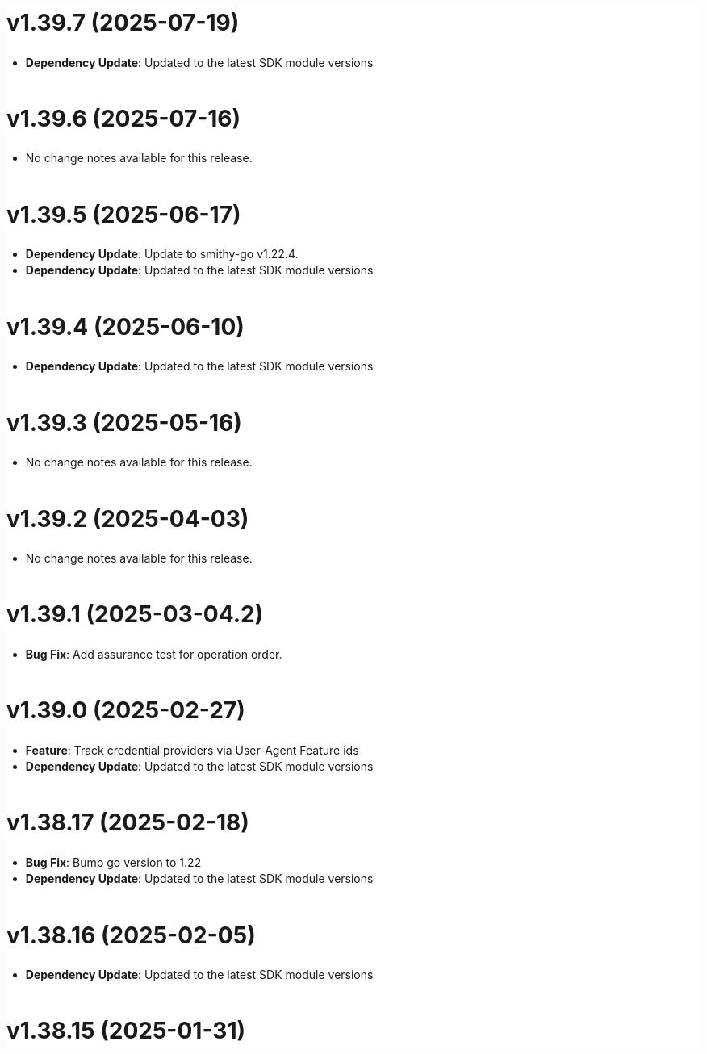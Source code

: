 # v1.39.7 (2025-07-19)

* **Dependency Update**: Updated to the latest SDK module versions

# v1.39.6 (2025-07-16)

* No change notes available for this release.

# v1.39.5 (2025-06-17)

* **Dependency Update**: Update to smithy-go v1.22.4.
* **Dependency Update**: Updated to the latest SDK module versions

# v1.39.4 (2025-06-10)

* **Dependency Update**: Updated to the latest SDK module versions

# v1.39.3 (2025-05-16)

* No change notes available for this release.

# v1.39.2 (2025-04-03)

* No change notes available for this release.

# v1.39.1 (2025-03-04.2)

* **Bug Fix**: Add assurance test for operation order.

# v1.39.0 (2025-02-27)

* **Feature**: Track credential providers via User-Agent Feature ids
* **Dependency Update**: Updated to the latest SDK module versions

# v1.38.17 (2025-02-18)

* **Bug Fix**: Bump go version to 1.22
* **Dependency Update**: Updated to the latest SDK module versions

# v1.38.16 (2025-02-05)

* **Dependency Update**: Updated to the latest SDK module versions

# v1.38.15 (2025-01-31)
